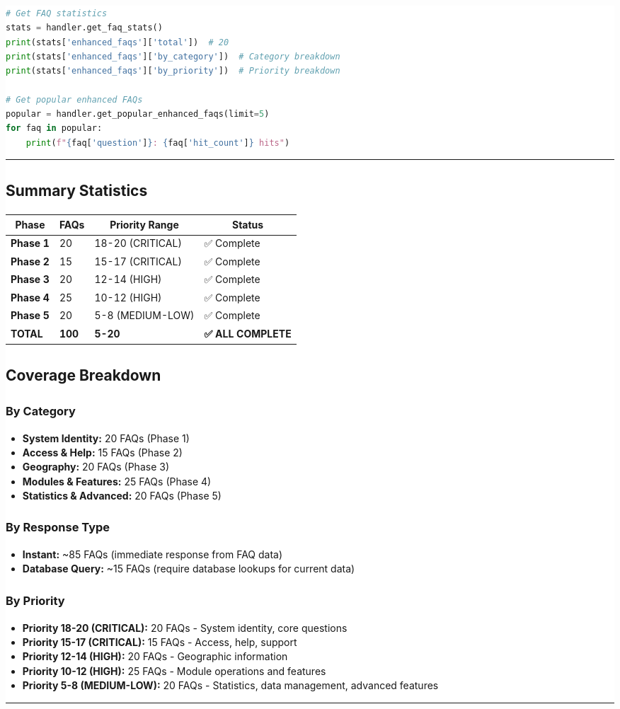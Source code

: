 ```python
# Get FAQ statistics
stats = handler.get_faq_stats()
print(stats['enhanced_faqs']['total'])  # 20
print(stats['enhanced_faqs']['by_category'])  # Category breakdown
print(stats['enhanced_faqs']['by_priority'])  # Priority breakdown

# Get popular enhanced FAQs
popular = handler.get_popular_enhanced_faqs(limit=5)
for faq in popular:
    print(f"{faq['question']}: {faq['hit_count']} hits")
```

---

## Summary Statistics

| Phase | FAQs | Priority Range | Status |
|-------|------|----------------|--------|
| **Phase 1** | 20 | 18-20 (CRITICAL) | ✅ Complete |
| **Phase 2** | 15 | 15-17 (CRITICAL) | ✅ Complete |
| **Phase 3** | 20 | 12-14 (HIGH) | ✅ Complete |
| **Phase 4** | 25 | 10-12 (HIGH) | ✅ Complete |
| **Phase 5** | 20 | 5-8 (MEDIUM-LOW) | ✅ Complete |
| **TOTAL** | **100** | **5-20** | **✅ ALL COMPLETE** |

## Coverage Breakdown

### By Category
- **System Identity:** 20 FAQs (Phase 1)
- **Access & Help:** 15 FAQs (Phase 2)
- **Geography:** 20 FAQs (Phase 3)
- **Modules & Features:** 25 FAQs (Phase 4)
- **Statistics & Advanced:** 20 FAQs (Phase 5)

### By Response Type
- **Instant:** ~85 FAQs (immediate response from FAQ data)
- **Database Query:** ~15 FAQs (require database lookups for current data)

### By Priority
- **Priority 18-20 (CRITICAL):** 20 FAQs - System identity, core questions
- **Priority 15-17 (CRITICAL):** 15 FAQs - Access, help, support
- **Priority 12-14 (HIGH):** 20 FAQs - Geographic information
- **Priority 10-12 (HIGH):** 25 FAQs - Module operations and features
- **Priority 5-8 (MEDIUM-LOW):** 20 FAQs - Statistics, data management, advanced features

---